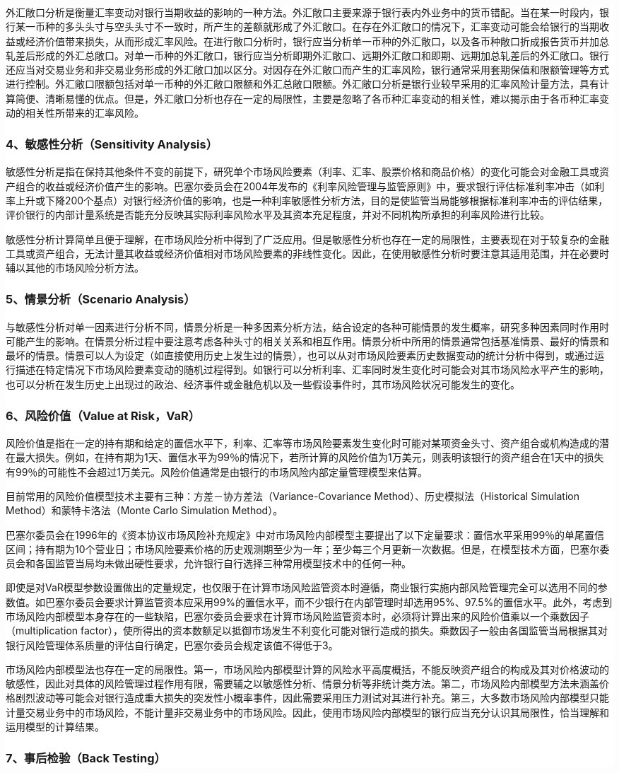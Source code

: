 
外汇敞口分析是衡量汇率变动对银行当期收益的影响的一种方法。外汇敞口主要来源于银行表内外业务中的货币错配。当在某一时段内，银行某一币种的多头头寸与空头头寸不一致时，所产生的差额就形成了外汇敞口。在存在外汇敞口的情况下，汇率变动可能会给银行的当期收益或经济价值带来损失，从而形成汇率风险。在进行敞口分析时，银行应当分析单一币种的外汇敞口，以及各币种敞口折成报告货币并加总轧差后形成的外汇总敞口。对单一币种的外汇敞口，银行应当分析即期外汇敞口、远期外汇敞口和即期、远期加总轧差后的外汇敞口。银行还应当对交易业务和非交易业务形成的外汇敞口加以区分。对因存在外汇敞口而产生的汇率风险，银行通常采用套期保值和限额管理等方式进行控制。外汇敞口限额包括对单一币种的外汇敞口限额和外汇总敞口限额。外汇敞口分析是银行业较早采用的汇率风险计量方法，具有计算简便、清晰易懂的优点。但是，外汇敞口分析也存在一定的局限性，主要是忽略了各币种汇率变动的相关性，难以揭示由于各币种汇率变动的相关性所带来的汇率风险。



### 4、敏感性分析（Sensitivity Analysis）



敏感性分析是指在保持其他条件不变的前提下，研究单个市场风险要素（利率、汇率、股票价格和商品价格）的变化可能会对金融工具或资产组合的收益或经济价值产生的影响。巴塞尔委员会在2004年发布的《利率风险管理与监管原则》中，要求银行评估标准利率冲击（如利率上升或下降200个基点）对银行经济价值的影响，也是一种利率敏感性分析方法，目的是使监管当局能够根据标准利率冲击的评估结果，评价银行的内部计量系统是否能充分反映其实际利率风险水平及其资本充足程度，并对不同机构所承担的利率风险进行比较。



敏感性分析计算简单且便于理解，在市场风险分析中得到了广泛应用。但是敏感性分析也存在一定的局限性，主要表现在对于较复杂的金融工具或资产组合，无法计量其收益或经济价值相对市场风险要素的非线性变化。因此，在使用敏感性分析时要注意其适用范围，并在必要时辅以其他的市场风险分析方法。



### 5、情景分析（Scenario Analysis）



与敏感性分析对单一因素进行分析不同，情景分析是一种多因素分析方法，结合设定的各种可能情景的发生概率，研究多种因素同时作用时可能产生的影响。在情景分析过程中要注意考虑各种头寸的相关关系和相互作用。情景分析中所用的情景通常包括基准情景、最好的情景和最坏的情景。情景可以人为设定（如直接使用历史上发生过的情景），也可以从对市场风险要素历史数据变动的统计分析中得到，或通过运行描述在特定情况下市场风险要素变动的随机过程得到。如银行可以分析利率、汇率同时发生变化时可能会对其市场风险水平产生的影响，也可以分析在发生历史上出现过的政治、经济事件或金融危机以及一些假设事件时，其市场风险状况可能发生的变化。



### 6、风险价值（Value at Risk，VaR）



风险价值是指在一定的持有期和给定的置信水平下，利率、汇率等市场风险要素发生变化时可能对某项资金头寸、资产组合或机构造成的潜在最大损失。例如，在持有期为1天、置信水平为99％的情况下，若所计算的风险价值为1万美元，则表明该银行的资产组合在1天中的损失有99％的可能性不会超过1万美元。风险价值通常是由银行的市场风险内部定量管理模型来估算。



目前常用的风险价值模型技术主要有三种：方差－协方差法（Variance-Covariance Method）、历史模拟法（Historical Simulation Method）和蒙特卡洛法（Monte Carlo Simulation Method）。



巴塞尔委员会在1996年的《资本协议市场风险补充规定》中对市场风险内部模型主要提出了以下定量要求：置信水平采用99％的单尾置信区间；持有期为10个营业日；市场风险要素价格的历史观测期至少为一年；至少每三个月更新一次数据。但是，在模型技术方面，巴塞尔委员会和各国监管当局均未做出硬性要求，允许银行自行选择三种常用模型技术中的任何一种。



即使是对VaR模型参数设置做出的定量规定，也仅限于在计算市场风险监管资本时遵循，商业银行实施内部风险管理完全可以选用不同的参数值。如巴塞尔委员会要求计算监管资本应采用99%的置信水平，而不少银行在内部管理时却选用95%、97.5%的置信水平。此外，考虑到市场风险内部模型本身存在的一些缺陷，巴塞尔委员会要求在计算市场风险监管资本时，必须将计算出来的风险价值乘以一个乘数因子（multiplication factor），使所得出的资本数额足以抵御市场发生不利变化可能对银行造成的损失。乘数因子一般由各国监管当局根据其对银行风险管理体系质量的评估自行确定，巴塞尔委员会规定该值不得低于3。



市场风险内部模型法也存在一定的局限性。第一，市场风险内部模型计算的风险水平高度概括，不能反映资产组合的构成及其对价格波动的敏感性，因此对具体的风险管理过程作用有限，需要辅之以敏感性分析、情景分析等非统计类方法。第二，市场风险内部模型方法未涵盖价格剧烈波动等可能会对银行造成重大损失的突发性小概率事件，因此需要采用压力测试对其进行补充。第三，大多数市场风险内部模型只能计量交易业务中的市场风险，不能计量非交易业务中的市场风险。因此，使用市场风险内部模型的银行应当充分认识其局限性，恰当理解和运用模型的计算结果。



### 7、事后检验（Back Testing）

